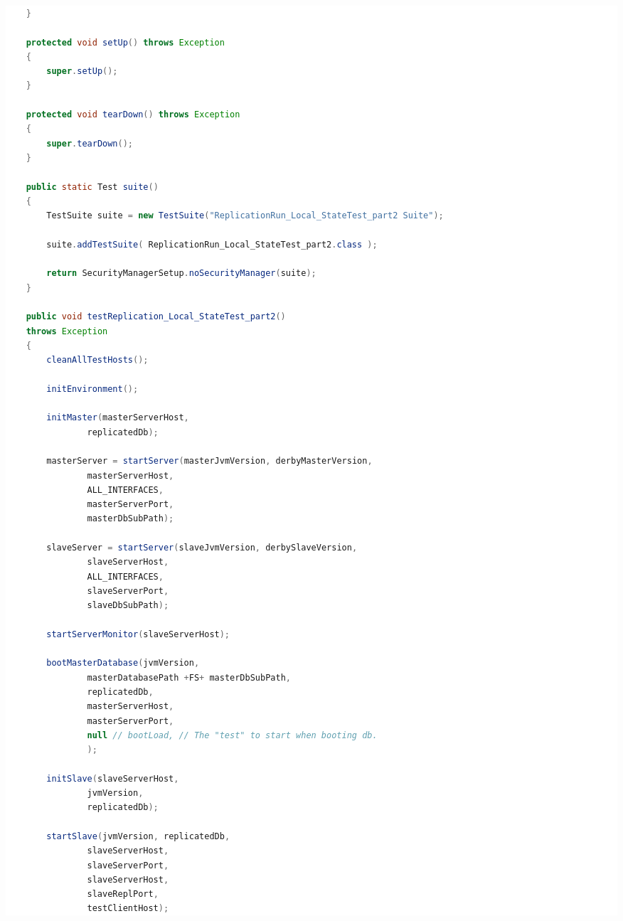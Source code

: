 ```java
    }
    
    protected void setUp() throws Exception
    {
        super.setUp();
    }
    
    protected void tearDown() throws Exception
    {
        super.tearDown();
    }
    
    public static Test suite()
    {
        TestSuite suite = new TestSuite("ReplicationRun_Local_StateTest_part2 Suite");
        
        suite.addTestSuite( ReplicationRun_Local_StateTest_part2.class );
        
        return SecurityManagerSetup.noSecurityManager(suite);
    }
        
    public void testReplication_Local_StateTest_part2()
    throws Exception
    {
        cleanAllTestHosts();
        
        initEnvironment();
        
        initMaster(masterServerHost,
                replicatedDb);
        
        masterServer = startServer(masterJvmVersion, derbyMasterVersion,
                masterServerHost,
                ALL_INTERFACES,
                masterServerPort,
                masterDbSubPath);
        
        slaveServer = startServer(slaveJvmVersion, derbySlaveVersion,
                slaveServerHost,
                ALL_INTERFACES,
                slaveServerPort,
                slaveDbSubPath);
        
        startServerMonitor(slaveServerHost);
        
        bootMasterDatabase(jvmVersion,
                masterDatabasePath +FS+ masterDbSubPath,
                replicatedDb,
                masterServerHost,
                masterServerPort,
                null // bootLoad, // The "test" to start when booting db.
                );
        
        initSlave(slaveServerHost,
                jvmVersion,
                replicatedDb);
        
        startSlave(jvmVersion, replicatedDb,
                slaveServerHost,
                slaveServerPort,
                slaveServerHost,
                slaveReplPort,
                testClientHost);
```